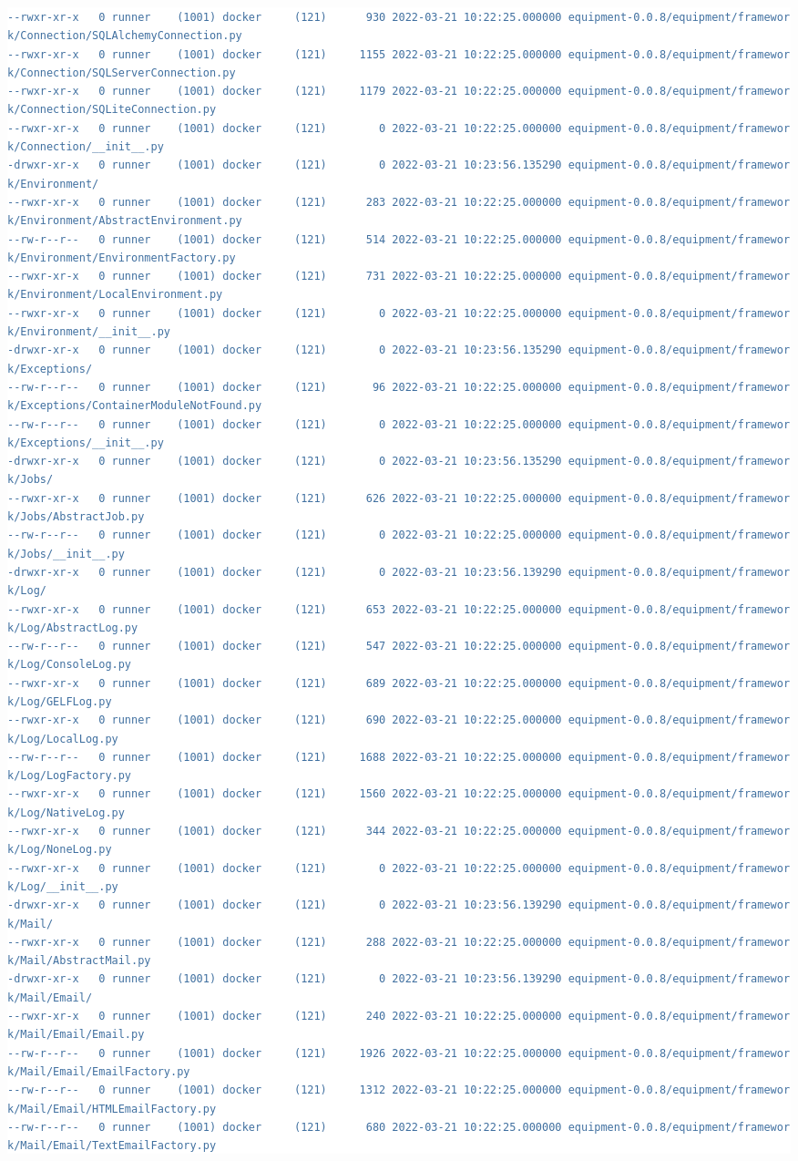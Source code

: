 ```diff
--rwxr-xr-x   0 runner    (1001) docker     (121)      930 2022-03-21 10:22:25.000000 equipment-0.0.8/equipment/framework/Connection/SQLAlchemyConnection.py
--rwxr-xr-x   0 runner    (1001) docker     (121)     1155 2022-03-21 10:22:25.000000 equipment-0.0.8/equipment/framework/Connection/SQLServerConnection.py
--rwxr-xr-x   0 runner    (1001) docker     (121)     1179 2022-03-21 10:22:25.000000 equipment-0.0.8/equipment/framework/Connection/SQLiteConnection.py
--rwxr-xr-x   0 runner    (1001) docker     (121)        0 2022-03-21 10:22:25.000000 equipment-0.0.8/equipment/framework/Connection/__init__.py
-drwxr-xr-x   0 runner    (1001) docker     (121)        0 2022-03-21 10:23:56.135290 equipment-0.0.8/equipment/framework/Environment/
--rwxr-xr-x   0 runner    (1001) docker     (121)      283 2022-03-21 10:22:25.000000 equipment-0.0.8/equipment/framework/Environment/AbstractEnvironment.py
--rw-r--r--   0 runner    (1001) docker     (121)      514 2022-03-21 10:22:25.000000 equipment-0.0.8/equipment/framework/Environment/EnvironmentFactory.py
--rwxr-xr-x   0 runner    (1001) docker     (121)      731 2022-03-21 10:22:25.000000 equipment-0.0.8/equipment/framework/Environment/LocalEnvironment.py
--rwxr-xr-x   0 runner    (1001) docker     (121)        0 2022-03-21 10:22:25.000000 equipment-0.0.8/equipment/framework/Environment/__init__.py
-drwxr-xr-x   0 runner    (1001) docker     (121)        0 2022-03-21 10:23:56.135290 equipment-0.0.8/equipment/framework/Exceptions/
--rw-r--r--   0 runner    (1001) docker     (121)       96 2022-03-21 10:22:25.000000 equipment-0.0.8/equipment/framework/Exceptions/ContainerModuleNotFound.py
--rw-r--r--   0 runner    (1001) docker     (121)        0 2022-03-21 10:22:25.000000 equipment-0.0.8/equipment/framework/Exceptions/__init__.py
-drwxr-xr-x   0 runner    (1001) docker     (121)        0 2022-03-21 10:23:56.135290 equipment-0.0.8/equipment/framework/Jobs/
--rwxr-xr-x   0 runner    (1001) docker     (121)      626 2022-03-21 10:22:25.000000 equipment-0.0.8/equipment/framework/Jobs/AbstractJob.py
--rw-r--r--   0 runner    (1001) docker     (121)        0 2022-03-21 10:22:25.000000 equipment-0.0.8/equipment/framework/Jobs/__init__.py
-drwxr-xr-x   0 runner    (1001) docker     (121)        0 2022-03-21 10:23:56.139290 equipment-0.0.8/equipment/framework/Log/
--rwxr-xr-x   0 runner    (1001) docker     (121)      653 2022-03-21 10:22:25.000000 equipment-0.0.8/equipment/framework/Log/AbstractLog.py
--rw-r--r--   0 runner    (1001) docker     (121)      547 2022-03-21 10:22:25.000000 equipment-0.0.8/equipment/framework/Log/ConsoleLog.py
--rwxr-xr-x   0 runner    (1001) docker     (121)      689 2022-03-21 10:22:25.000000 equipment-0.0.8/equipment/framework/Log/GELFLog.py
--rwxr-xr-x   0 runner    (1001) docker     (121)      690 2022-03-21 10:22:25.000000 equipment-0.0.8/equipment/framework/Log/LocalLog.py
--rw-r--r--   0 runner    (1001) docker     (121)     1688 2022-03-21 10:22:25.000000 equipment-0.0.8/equipment/framework/Log/LogFactory.py
--rwxr-xr-x   0 runner    (1001) docker     (121)     1560 2022-03-21 10:22:25.000000 equipment-0.0.8/equipment/framework/Log/NativeLog.py
--rwxr-xr-x   0 runner    (1001) docker     (121)      344 2022-03-21 10:22:25.000000 equipment-0.0.8/equipment/framework/Log/NoneLog.py
--rwxr-xr-x   0 runner    (1001) docker     (121)        0 2022-03-21 10:22:25.000000 equipment-0.0.8/equipment/framework/Log/__init__.py
-drwxr-xr-x   0 runner    (1001) docker     (121)        0 2022-03-21 10:23:56.139290 equipment-0.0.8/equipment/framework/Mail/
--rwxr-xr-x   0 runner    (1001) docker     (121)      288 2022-03-21 10:22:25.000000 equipment-0.0.8/equipment/framework/Mail/AbstractMail.py
-drwxr-xr-x   0 runner    (1001) docker     (121)        0 2022-03-21 10:23:56.139290 equipment-0.0.8/equipment/framework/Mail/Email/
--rwxr-xr-x   0 runner    (1001) docker     (121)      240 2022-03-21 10:22:25.000000 equipment-0.0.8/equipment/framework/Mail/Email/Email.py
--rw-r--r--   0 runner    (1001) docker     (121)     1926 2022-03-21 10:22:25.000000 equipment-0.0.8/equipment/framework/Mail/Email/EmailFactory.py
--rw-r--r--   0 runner    (1001) docker     (121)     1312 2022-03-21 10:22:25.000000 equipment-0.0.8/equipment/framework/Mail/Email/HTMLEmailFactory.py
--rw-r--r--   0 runner    (1001) docker     (121)      680 2022-03-21 10:22:25.000000 equipment-0.0.8/equipment/framework/Mail/Email/TextEmailFactory.py
```